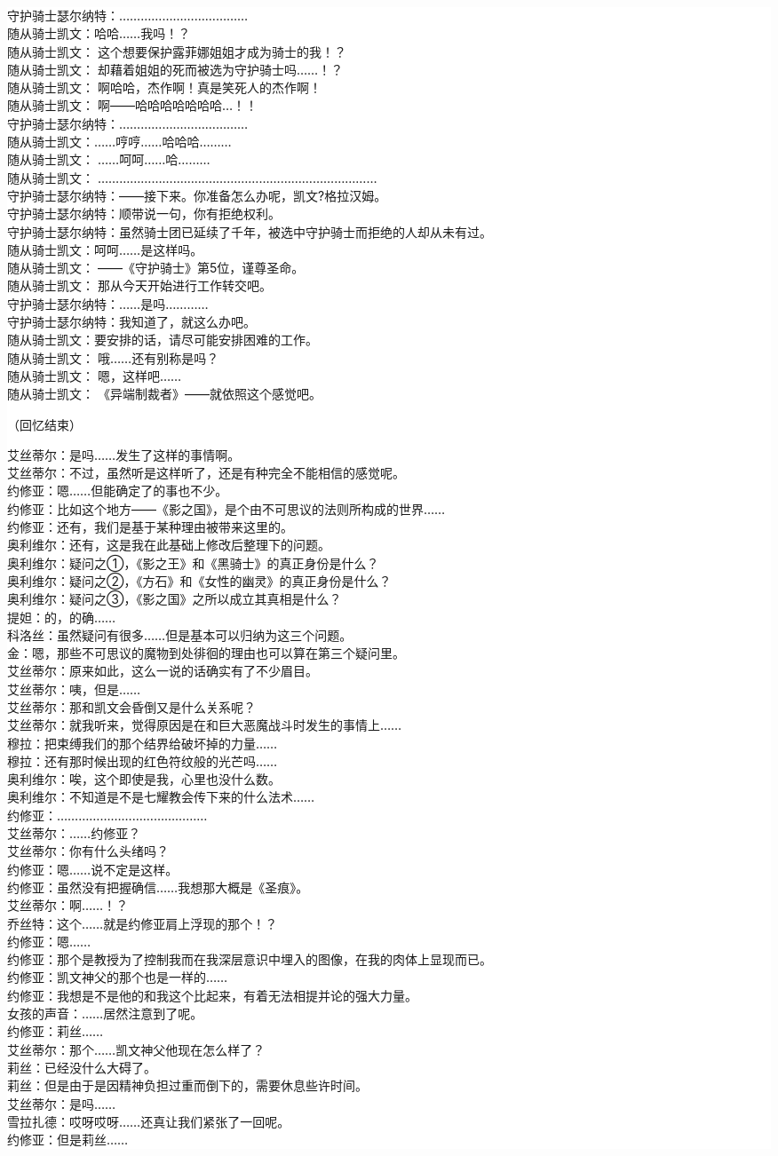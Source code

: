 守护骑士瑟尔纳特：………………………………  
随从骑士凯文：哈哈……我吗！？  
随从骑士凯文：  这个想要保护露菲娜姐姐才成为骑士的我！？  
随从骑士凯文：  却藉着姐姐的死而被选为守护骑士吗……！？  
随从骑士凯文：  啊哈哈，杰作啊！真是笑死人的杰作啊！  
随从骑士凯文：  啊——哈哈哈哈哈哈哈…！！  
守护骑士瑟尔纳特：………………………………  
随从骑士凯文：……哼哼……哈哈哈………  
随从骑士凯文：  ……呵呵……哈………  
随从骑士凯文：  ……………………………………………………………………  
守护骑士瑟尔纳特：——接下来。你准备怎么办呢，凯文?格拉汉姆。  
守护骑士瑟尔纳特：顺带说一句，你有拒绝权利。  
守护骑士瑟尔纳特：虽然骑士团已延续了千年，被选中守护骑士而拒绝的人却从未有过。  
随从骑士凯文：呵呵……是这样吗。  
随从骑士凯文：  ——《守护骑士》第5位，谨尊圣命。  
随从骑士凯文：  那从今天开始进行工作转交吧。  
守护骑士瑟尔纳特：……是吗…………  
守护骑士瑟尔纳特：我知道了，就这么办吧。  
随从骑士凯文：要安排的话，请尽可能安排困难的工作。  
随从骑士凯文：  哦……还有别称是吗？  
随从骑士凯文：  嗯，这样吧……  
随从骑士凯文： 《异端制裁者》——就依照这个感觉吧。  
   
（回忆结束）
  
艾丝蒂尔：是吗……发生了这样的事情啊。  
艾丝蒂尔：不过，虽然听是这样听了，还是有种完全不能相信的感觉呢。  
约修亚：嗯……但能确定了的事也不少。  
约修亚：比如这个地方——《影之国》，是个由不可思议的法则所构成的世界……  
约修亚：还有，我们是基于某种理由被带来这里的。  
奥利维尔：还有，这是我在此基础上修改后整理下的问题。  
奥利维尔：疑问之①，《影之王》和《黑骑士》的真正身份是什么？  
奥利维尔：疑问之②，《方石》和《女性的幽灵》的真正身份是什么？  
奥利维尔：疑问之③，《影之国》之所以成立其真相是什么？  
提妲：的，的确……  
科洛丝：虽然疑问有很多……但是基本可以归纳为这三个问题。  
金：嗯，那些不可思议的魔物到处徘徊的理由也可以算在第三个疑问里。  
艾丝蒂尔：原来如此，这么一说的话确实有了不少眉目。  
艾丝蒂尔：咦，但是……  
艾丝蒂尔：那和凯文会昏倒又是什么关系呢？  
艾丝蒂尔：就我听来，觉得原因是在和巨大恶魔战斗时发生的事情上……  
穆拉：把束缚我们的那个结界给破坏掉的力量……  
穆拉：还有那时候出现的红色符纹般的光芒吗……  
奥利维尔：唉，这个即使是我，心里也没什么数。  
奥利维尔：不知道是不是七耀教会传下来的什么法术……  
约修亚：……………………………………  
艾丝蒂尔：……约修亚？  
艾丝蒂尔：你有什么头绪吗？  
约修亚：嗯……说不定是这样。  
约修亚：虽然没有把握确信……我想那大概是《圣痕》。  
艾丝蒂尔：啊……！？  
乔丝特：这个……就是约修亚肩上浮现的那个！？  
约修亚：嗯……  
约修亚：那个是教授为了控制我而在我深层意识中埋入的图像，在我的肉体上显现而已。  
约修亚：凯文神父的那个也是一样的……  
约修亚：我想是不是他的和我这个比起来，有着无法相提并论的强大力量。  
女孩的声音：……居然注意到了呢。  
约修亚：莉丝……  
艾丝蒂尔：那个……凯文神父他现在怎么样了？  
莉丝：已经没什么大碍了。  
莉丝：但是由于是因精神负担过重而倒下的，需要休息些许时间。  
艾丝蒂尔：是吗……  
雪拉扎德：哎呀哎呀……还真让我们紧张了一回呢。  
约修亚：但是莉丝……  